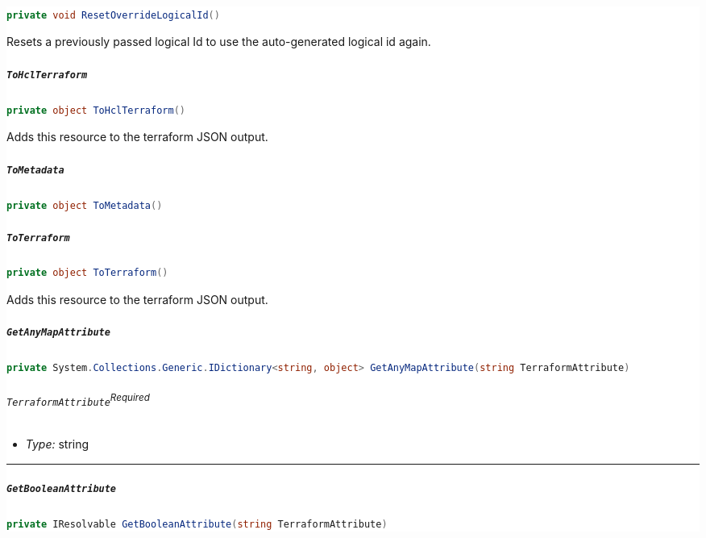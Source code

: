 ```csharp
private void ResetOverrideLogicalId()
```

Resets a previously passed logical Id to use the auto-generated logical id again.

##### `ToHclTerraform` <a name="ToHclTerraform" id="@cdktf/provider-azurerm.dataAzurermHealthcareFhirService.DataAzurermHealthcareFhirService.toHclTerraform"></a>

```csharp
private object ToHclTerraform()
```

Adds this resource to the terraform JSON output.

##### `ToMetadata` <a name="ToMetadata" id="@cdktf/provider-azurerm.dataAzurermHealthcareFhirService.DataAzurermHealthcareFhirService.toMetadata"></a>

```csharp
private object ToMetadata()
```

##### `ToTerraform` <a name="ToTerraform" id="@cdktf/provider-azurerm.dataAzurermHealthcareFhirService.DataAzurermHealthcareFhirService.toTerraform"></a>

```csharp
private object ToTerraform()
```

Adds this resource to the terraform JSON output.

##### `GetAnyMapAttribute` <a name="GetAnyMapAttribute" id="@cdktf/provider-azurerm.dataAzurermHealthcareFhirService.DataAzurermHealthcareFhirService.getAnyMapAttribute"></a>

```csharp
private System.Collections.Generic.IDictionary<string, object> GetAnyMapAttribute(string TerraformAttribute)
```

###### `TerraformAttribute`<sup>Required</sup> <a name="TerraformAttribute" id="@cdktf/provider-azurerm.dataAzurermHealthcareFhirService.DataAzurermHealthcareFhirService.getAnyMapAttribute.parameter.terraformAttribute"></a>

- *Type:* string

---

##### `GetBooleanAttribute` <a name="GetBooleanAttribute" id="@cdktf/provider-azurerm.dataAzurermHealthcareFhirService.DataAzurermHealthcareFhirService.getBooleanAttribute"></a>

```csharp
private IResolvable GetBooleanAttribute(string TerraformAttribute)
```
